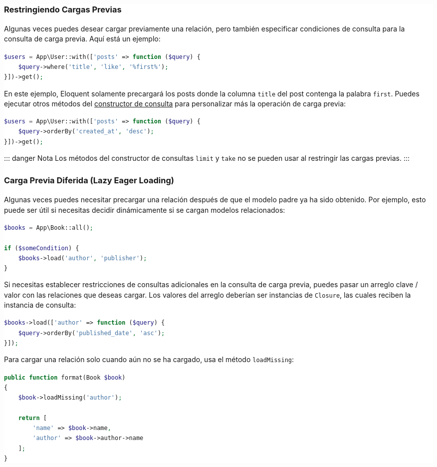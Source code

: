 <a name="constraining-eager-loads"></a>
### Restringiendo Cargas Previas

Algunas veces puedes desear cargar previamente una relación, pero también especificar condiciones de consulta para la consulta de carga previa. Aquí está un ejemplo:

```php
$users = App\User::with(['posts' => function ($query) {
    $query->where('title', 'like', '%first%');
}])->get();
```

En este ejemplo, Eloquent solamente precargará los posts donde la columna `title` del post contenga la palabra `first`. Puedes ejecutar otros métodos del [constructor de consulta](/docs/{{version}}/queries) para personalizar más la operación de carga previa:

```php
$users = App\User::with(['posts' => function ($query) {
    $query->orderBy('created_at', 'desc');
}])->get();
```

::: danger Nota
Los métodos del constructor de consultas `limit` y `take` no se pueden usar al restringir las cargas previas.
:::

<a name="lazy-eager-loading"></a>
### Carga Previa Diferida (Lazy Eager Loading)

Algunas veces puedes necesitar precargar una relación después de que el modelo padre ya ha sido obtenido. Por ejemplo, esto puede ser útil si necesitas decidir dinámicamente si se cargan modelos relacionados:

```php
$books = App\Book::all();

if ($someCondition) {
    $books->load('author', 'publisher');
}
```

Si necesitas establecer restricciones de consultas adicionales en la consulta de carga previa, puedes pasar un arreglo clave / valor con las relaciones que deseas cargar. Los valores del arreglo deberían ser instancias de `Closure`, las cuales reciben la instancia de consulta:

```php
$books->load(['author' => function ($query) {
    $query->orderBy('published_date', 'asc');
}]);
```

Para cargar una relación solo cuando aún no se ha cargado, usa el método `loadMissing`:

```php
public function format(Book $book)
{
    $book->loadMissing('author');

    return [
        'name' => $book->name,
        'author' => $book->author->name
    ];
}
```
